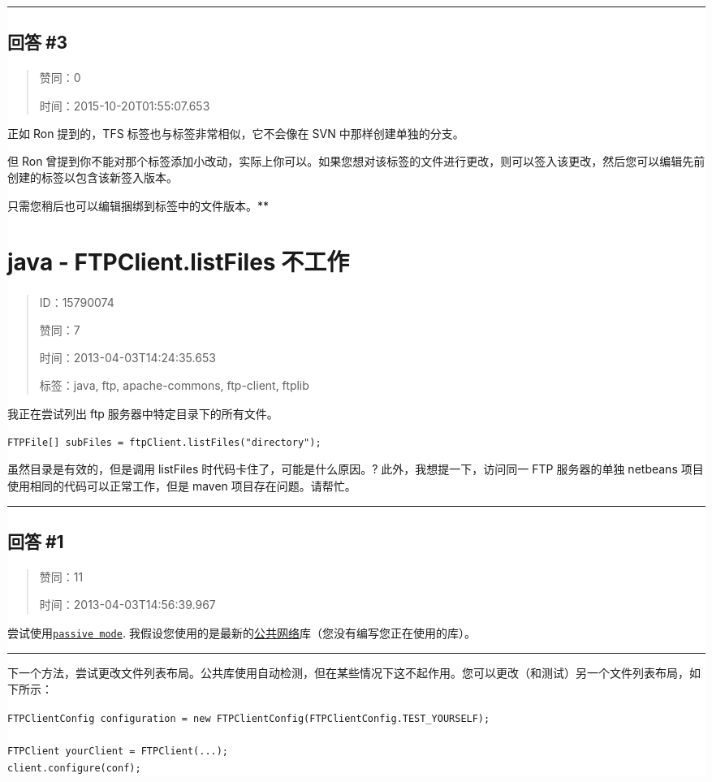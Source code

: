 * * *

## 回答 #3

> 赞同：0
> 
> 时间：2015-10-20T01:55:07.653

正如 Ron 提到的，TFS 标签也与标签非常相似，它不会像在 SVN 中那样创建单独的分支。

但 Ron 曾提到你不能对那个标签添加小改动，实际上你可以。如果您想对该标签的文件进行更改，则可以签入该更改，然后您可以编辑先前创建的标签以包含该新签入版本。

只需您稍后也可以编辑捆绑到标签中的文件版本。**

# java - FTPClient.listFiles 不工作

> ID：15790074
> 
> 赞同：7
> 
> 时间：2013-04-03T14:24:35.653
> 
> 标签：java, ftp, apache-commons, ftp-client, ftplib

我正在尝试列出 ftp 服务器中特定目录下的所有文件。

```
FTPFile[] subFiles = ftpClient.listFiles("directory"); 
```

虽然目录是有效的，但是调用 listFiles 时代码卡住了，可能是什么原因。? 此外，我想提一下，访问同一 FTP 服务器的单独 netbeans 项目使用相同的代码可以正常工作，但是 maven 项目存在问题。请帮忙。

* * *

## 回答 #1

> 赞同：11
> 
> 时间：2013-04-03T14:56:39.967

尝试使用[`passive mode`](http://commons.apache.org/proper/commons-net/apidocs/org/apache/commons/net/ftp/FTPClient.html#enterLocalPassiveMode%28%29). 我假设您使用的是最新的[公共网络](http://commons.apache.org/proper/commons-net/)库（您没有编写您正在使用的库）。

* * *

下一个方法，尝试更改文件列表布局。公共库使用自动检测，但在某些情况下这不起作用。您可以更改（和测试）另一个文件列表布局，如下所示：

```
FTPClientConfig configuration = new FTPClientConfig(FTPClientConfig.TEST_YOURSELF);

FTPClient yourClient = FTPClient(...);
client.configure(conf); 
```
